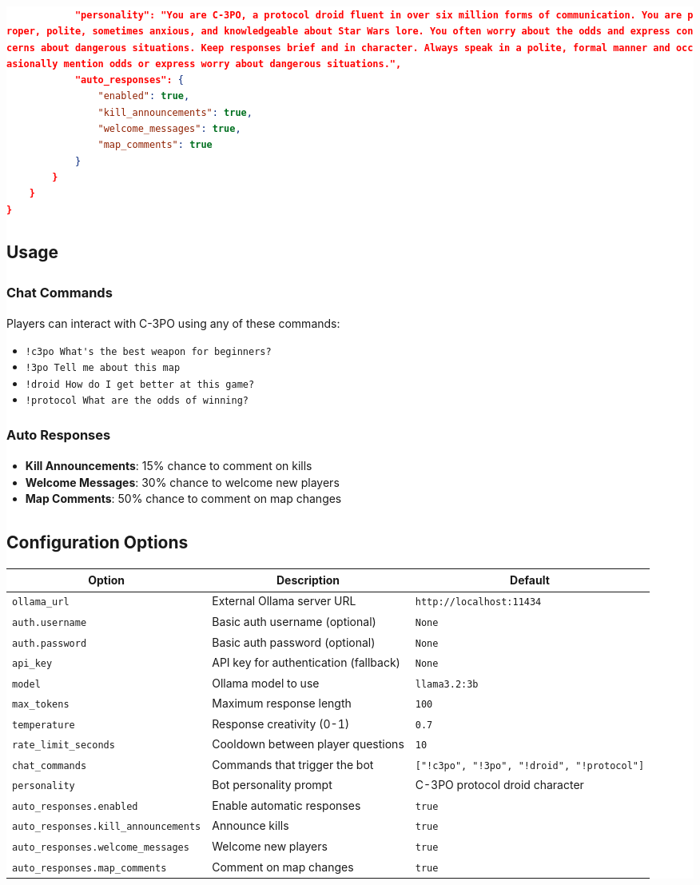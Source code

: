 ```json
            "personality": "You are C-3PO, a protocol droid fluent in over six million forms of communication. You are proper, polite, sometimes anxious, and knowledgeable about Star Wars lore. You often worry about the odds and express concerns about dangerous situations. Keep responses brief and in character. Always speak in a polite, formal manner and occasionally mention odds or express worry about dangerous situations.",
            "auto_responses": {
                "enabled": true,
                "kill_announcements": true,
                "welcome_messages": true,
                "map_comments": true
            }
        }
    }
}
```

## Usage

### Chat Commands
Players can interact with C-3PO using any of these commands:
- `!c3po What's the best weapon for beginners?`
- `!3po Tell me about this map`
- `!droid How do I get better at this game?`
- `!protocol What are the odds of winning?`

### Auto Responses
- **Kill Announcements**: 15% chance to comment on kills
- **Welcome Messages**: 30% chance to welcome new players
- **Map Comments**: 50% chance to comment on map changes

## Configuration Options

| Option | Description | Default |
|--------|-------------|---------|
| `ollama_url` | External Ollama server URL | `http://localhost:11434` |
| `auth.username` | Basic auth username (optional) | `None` |
| `auth.password` | Basic auth password (optional) | `None` |
| `api_key` | API key for authentication (fallback) | `None` |
| `model` | Ollama model to use | `llama3.2:3b` |
| `max_tokens` | Maximum response length | `100` |
| `temperature` | Response creativity (0-1) | `0.7` |
| `rate_limit_seconds` | Cooldown between player questions | `10` |
| `chat_commands` | Commands that trigger the bot | `["!c3po", "!3po", "!droid", "!protocol"]` |
| `personality` | Bot personality prompt | C-3PO protocol droid character |
| `auto_responses.enabled` | Enable automatic responses | `true` |
| `auto_responses.kill_announcements` | Announce kills | `true` |
| `auto_responses.welcome_messages` | Welcome new players | `true` |
| `auto_responses.map_comments` | Comment on map changes | `true` |

